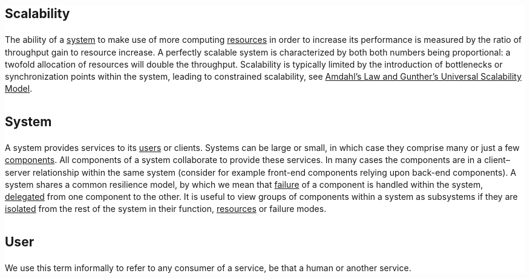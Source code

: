 ## <a name="Scalability"></a>Scalability
The ability of a [system](#System) to make use of more computing [resources](#Resource) in order to increase its performance is measured by the ratio of throughput gain to resource increase. A perfectly scalable system is characterized by both both numbers being proportional: a twofold allocation of resources will double the throughput. Scalability is typically limited by the introduction of bottlenecks or synchronization points within the system, leading to constrained scalability, see [Amdahl’s Law and Gunther’s Universal Scalability Model](http://blogs.msdn.com/b/ddperf/archive/2009/04/29/parallel-scalability-isn-t-child-s-play-part-2-amdahl-s-law-vs-gunther-s-law.aspx).

## <a name="System"></a>System
A system provides services to its [users](#User) or clients. Systems can be large or small, in which case they comprise many or just a few [components](#Component). All components of a system collaborate to provide these services. In many cases the components are in a client–server relationship within the same system (consider for example front-end components relying upon back-end components). A system shares a common resilience model, by which we mean that [failure](#Failure) of a component is handled within the system, [delegated](#Delegation) from one component to the other. It is useful to view groups of components within a system as subsystems if they are [isolated](#Isolation) from the rest of the system in their function, [resources](#Resource) or failure modes.

## <a name="User"></a>User
We use this term informally to refer to any consumer of a service, be that a human or another service.

